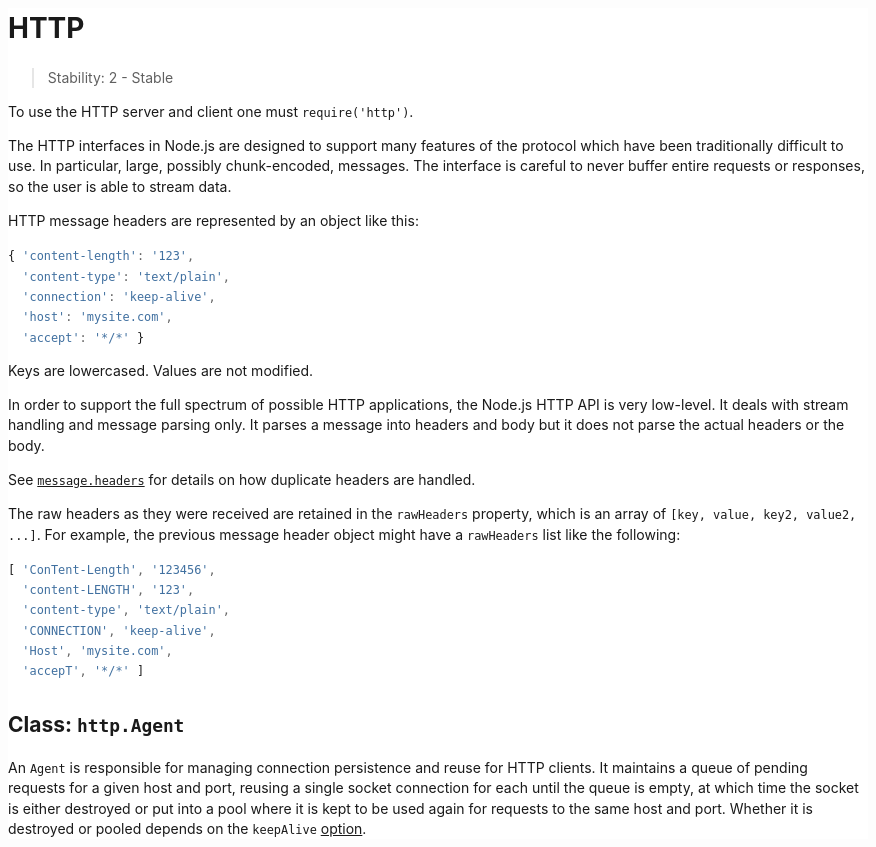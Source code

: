 # HTTP



> Stability: 2 - Stable



To use the HTTP server and client one must `require('http')`.

The HTTP interfaces in Node.js are designed to support many features
of the protocol which have been traditionally difficult to use.
In particular, large, possibly chunk-encoded, messages. The interface is
careful to never buffer entire requests or responses, so the
user is able to stream data.

HTTP message headers are represented by an object like this:



```js
{ 'content-length': '123',
  'content-type': 'text/plain',
  'connection': 'keep-alive',
  'host': 'mysite.com',
  'accept': '*/*' }
```

Keys are lowercased. Values are not modified.

In order to support the full spectrum of possible HTTP applications, the Node.js
HTTP API is very low-level. It deals with stream handling and message
parsing only. It parses a message into headers and body but it does not
parse the actual headers or the body.

See [`message.headers`][] for details on how duplicate headers are handled.

The raw headers as they were received are retained in the `rawHeaders`
property, which is an array of `[key, value, key2, value2, ...]`. For
example, the previous message header object might have a `rawHeaders`
list like the following:



```js
[ 'ConTent-Length', '123456',
  'content-LENGTH', '123',
  'content-type', 'text/plain',
  'CONNECTION', 'keep-alive',
  'Host', 'mysite.com',
  'accepT', '*/*' ]
```

## Class: `http.Agent`



An `Agent` is responsible for managing connection persistence
and reuse for HTTP clients. It maintains a queue of pending requests
for a given host and port, reusing a single socket connection for each
until the queue is empty, at which time the socket is either destroyed
or put into a pool where it is kept to be used again for requests to the
same host and port. Whether it is destroyed or pooled depends on the
`keepAlive` [option](#new-agentoptions).


[`'checkContinue'`]: #event-checkcontinue
[`'finish'`]: #event-finish
[`'request'`]: #event-request
[`'response'`]: #event-response
[`'upgrade'`]: #event-upgrade
[`--insecure-http-parser`]: cli.md#--insecure-http-parser
[`--max-http-header-size`]: cli.md#--max-http-header-sizesize
[`Agent`]: #class-httpagent
[`Buffer.byteLength()`]: buffer.md#static-method-bufferbytelengthstring-encoding
[`Duplex`]: stream.md#class-streamduplex
[`HPE_HEADER_OVERFLOW`]: errors.md#hpe_header_overflow
[`TypeError`]: errors.md#class-typeerror
[`URL`]: url.md#the-whatwg-url-api
[`agent.createConnection()`]: #agentcreateconnectionoptions-callback
[`agent.getName()`]: #agentgetnameoptions
[`destroy()`]: #agentdestroy
[`dns.lookup()`]: dns.md#dnslookuphostname-options-callback
[`dns.lookup()` hints]: dns.md#supported-getaddrinfo-flags
[`getHeader(name)`]: #requestgetheadername
[`http.Agent`]: #class-httpagent
[`http.ClientRequest`]: #class-httpclientrequest
[`http.IncomingMessage`]: #class-httpincomingmessage
[`http.ServerResponse`]: #class-httpserverresponse
[`http.Server`]: #class-httpserver
[`http.get()`]: #httpgetoptions-callback
[`http.globalAgent`]: #httpglobalagent
[`http.request()`]: #httprequestoptions-callback
[`message.headers`]: #messageheaders
[`message.socket`]: #messagesocket
[`net.Server.close()`]: net.md#serverclosecallback
[`net.Server`]: net.md#class-netserver
[`net.Socket`]: net.md#class-netsocket
[`net.createConnection()`]: net.md#netcreateconnectionoptions-connectlistener
[`new URL()`]: url.md#new-urlinput-base
[`outgoingMessage.socket`]: #outgoingmessagesocket
[`removeHeader(name)`]: #requestremoveheadername
[`request.destroy()`]: #requestdestroyerror
[`request.destroyed`]: #requestdestroyed
[`request.end()`]: #requestenddata-encoding-callback
[`request.flushHeaders()`]: #requestflushheaders
[`request.getHeader()`]: #requestgetheadername
[`request.setHeader()`]: #requestsetheadername-value
[`request.setTimeout()`]: #requestsettimeouttimeout-callback
[`request.socket.getPeerCertificate()`]: tls.md#tlssocketgetpeercertificatedetailed
[`request.socket`]: #requestsocket
[`request.writableEnded`]: #requestwritableended
[`request.writableFinished`]: #requestwritablefinished
[`request.write(data, encoding)`]: #requestwritechunk-encoding-callback
[`response.end()`]: #responseenddata-encoding-callback
[`response.getHeader()`]: #responsegetheadername
[`response.setHeader()`]: #responsesetheadername-value
[`response.socket`]: #responsesocket
[`response.writableEnded`]: #responsewritableended
[`response.writableFinished`]: #responsewritablefinished
[`response.write()`]: #responsewritechunk-encoding-callback
[`response.write(data, encoding)`]: #responsewritechunk-encoding-callback
[`response.writeContinue()`]: #responsewritecontinue
[`response.writeHead()`]: #responsewriteheadstatuscode-statusmessage-headers
[`server.listen()`]: net.md#serverlisten
[`server.timeout`]: #servertimeout
[`setHeader(name, value)`]: #requestsetheadername-value
[`socket.connect()`]: net.md#socketconnectoptions-connectlistener
[`socket.setKeepAlive()`]: net.md#socketsetkeepaliveenable-initialdelay
[`socket.setNoDelay()`]: net.md#socketsetnodelaynodelay
[`socket.setTimeout()`]: net.md#socketsettimeouttimeout-callback
[`socket.unref()`]: net.md#socketunref
[`url.parse()`]: url.md#urlparseurlstring-parsequerystring-slashesdenotehost
[`writable.cork()`]: stream.md#writablecork
[`writable.destroy()`]: stream.md#writabledestroyerror
[`writable.destroyed`]: stream.md#writabledestroyed
[`writable.uncork()`]: stream.md#writableuncork
[initial delay]: net.md#socketsetkeepaliveenable-initialdelay